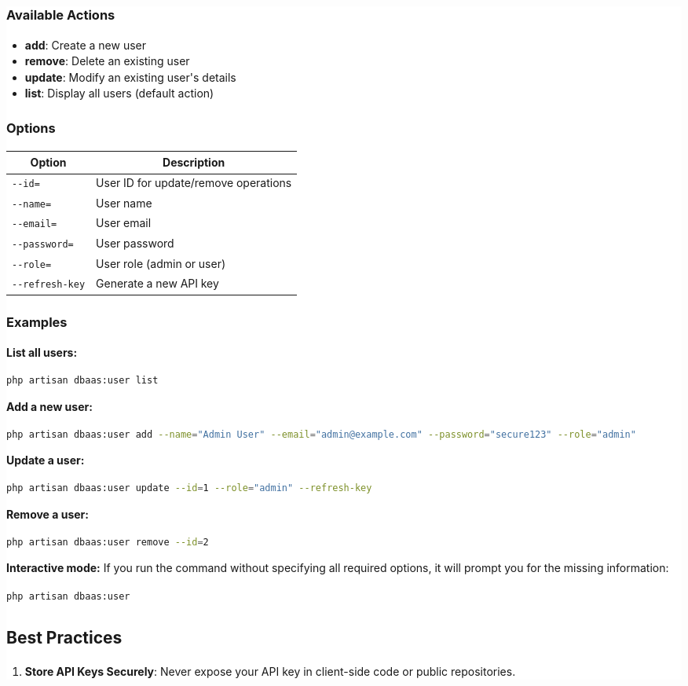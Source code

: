 ### Available Actions

- **add**: Create a new user
- **remove**: Delete an existing user
- **update**: Modify an existing user's details
- **list**: Display all users (default action)

### Options

| Option        | Description                           |
|---------------|---------------------------------------|
| `--id=`       | User ID for update/remove operations  |
| `--name=`     | User name                             |
| `--email=`    | User email                            |
| `--password=` | User password                         |
| `--role=`     | User role (admin or user)             |
| `--refresh-key` | Generate a new API key              |

### Examples

**List all users:**
```bash
php artisan dbaas:user list
```

**Add a new user:**
```bash
php artisan dbaas:user add --name="Admin User" --email="admin@example.com" --password="secure123" --role="admin"
```

**Update a user:**
```bash
php artisan dbaas:user update --id=1 --role="admin" --refresh-key
```

**Remove a user:**
```bash
php artisan dbaas:user remove --id=2
```

**Interactive mode:**
If you run the command without specifying all required options, it will prompt you for the missing information:
```bash
php artisan dbaas:user
```

## Best Practices

1. **Store API Keys Securely**: Never expose your API key in client-side code or public repositories.
